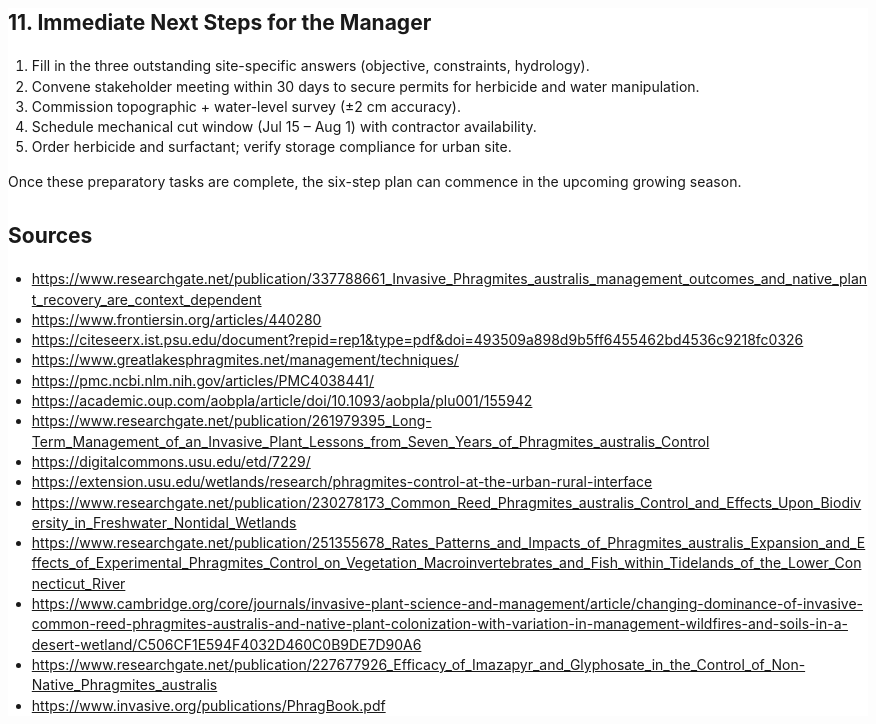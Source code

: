 
## 11. Immediate Next Steps for the Manager
1. Fill in the three outstanding site-specific answers (objective, constraints, hydrology).  
2. Convene stakeholder meeting within 30 days to secure permits for herbicide and water manipulation.  
3. Commission topographic + water-level survey (±2 cm accuracy).  
4. Schedule mechanical cut window (Jul 15 – Aug 1) with contractor availability.  
5. Order herbicide and surfactant; verify storage compliance for urban site.

Once these preparatory tasks are complete, the six-step plan can commence in the upcoming growing season.


## Sources

- https://www.researchgate.net/publication/337788661_Invasive_Phragmites_australis_management_outcomes_and_native_plant_recovery_are_context_dependent
- https://www.frontiersin.org/articles/440280
- https://citeseerx.ist.psu.edu/document?repid=rep1&type=pdf&doi=493509a898d9b5ff6455462bd4536c9218fc0326
- https://www.greatlakesphragmites.net/management/techniques/
- https://pmc.ncbi.nlm.nih.gov/articles/PMC4038441/
- https://academic.oup.com/aobpla/article/doi/10.1093/aobpla/plu001/155942
- https://www.researchgate.net/publication/261979395_Long-Term_Management_of_an_Invasive_Plant_Lessons_from_Seven_Years_of_Phragmites_australis_Control
- https://digitalcommons.usu.edu/etd/7229/
- https://extension.usu.edu/wetlands/research/phragmites-control-at-the-urban-rural-interface
- https://www.researchgate.net/publication/230278173_Common_Reed_Phragmites_australis_Control_and_Effects_Upon_Biodiversity_in_Freshwater_Nontidal_Wetlands
- https://www.researchgate.net/publication/251355678_Rates_Patterns_and_Impacts_of_Phragmites_australis_Expansion_and_Effects_of_Experimental_Phragmites_Control_on_Vegetation_Macroinvertebrates_and_Fish_within_Tidelands_of_the_Lower_Connecticut_River
- https://www.cambridge.org/core/journals/invasive-plant-science-and-management/article/changing-dominance-of-invasive-common-reed-phragmites-australis-and-native-plant-colonization-with-variation-in-management-wildfires-and-soils-in-a-desert-wetland/C506CF1E594F4032D460C0B9DE7D90A6
- https://www.researchgate.net/publication/227677926_Efficacy_of_Imazapyr_and_Glyphosate_in_the_Control_of_Non-Native_Phragmites_australis
- https://www.invasive.org/publications/PhragBook.pdf